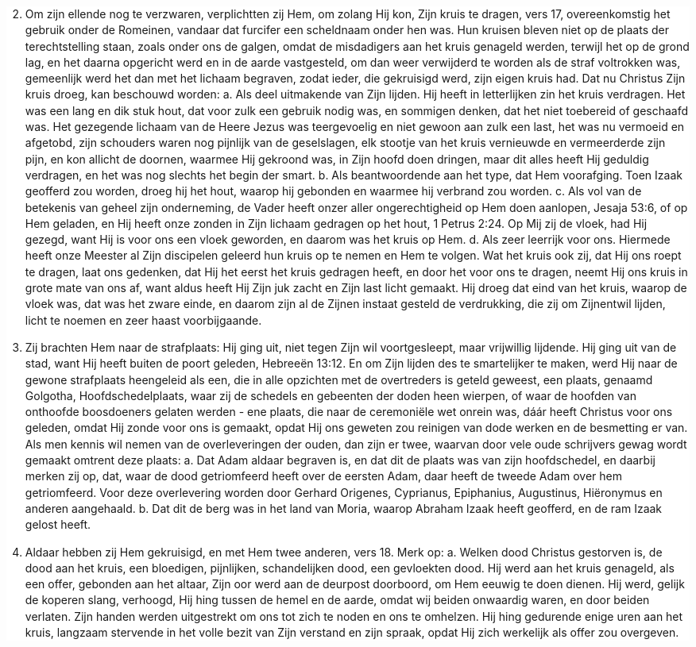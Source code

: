 2. Om zijn ellende nog te verzwaren, verplichtten zij Hem, om zolang Hij kon, Zijn kruis te dragen, vers 17, overeenkomstig het gebruik onder de Romeinen, vandaar dat furcifer een scheldnaam onder hen was. Hun kruisen bleven niet op de plaats der terechtstelling staan, zoals onder ons de galgen, omdat de misdadigers aan het kruis genageld werden, terwijl het op de grond lag, en het daarna opgericht werd en in de aarde vastgesteld, om dan weer verwijderd te worden als de straf voltrokken was, gemeenlijk werd het dan met het lichaam begraven, zodat ieder, die gekruisigd werd, zijn eigen kruis had. Dat nu Christus Zijn kruis droeg, kan beschouwd worden:
a. Als deel uitmakende van Zijn lijden. Hij heeft in letterlijken zin het kruis verdragen. Het was een lang en dik stuk hout, dat voor zulk een gebruik nodig was, en sommigen denken, dat het niet toebereid of geschaafd was. Het gezegende lichaam van de Heere Jezus was teergevoelig en niet gewoon aan zulk een last, het was nu vermoeid en afgetobd, zijn schouders waren nog pijnlijk van de geselslagen, elk stootje van het kruis vernieuwde en vermeerderde zijn pijn, en kon allicht de doornen, waarmee Hij gekroond was, in Zijn hoofd doen dringen, maar dit alles heeft Hij geduldig verdragen, en het was nog slechts het begin der smart. 
b. Als beantwoordende aan het type, dat Hem voorafging. Toen Izaak geofferd zou worden, droeg hij het hout, waarop hij gebonden en waarmee hij verbrand zou worden. 
c. Als vol van de betekenis van geheel zijn onderneming, de Vader heeft onzer aller ongerechtigheid op Hem doen aanlopen, Jesaja 53:6, of op Hem geladen, en Hij heeft onze zonden in Zijn lichaam gedragen op het hout, 1 Petrus 2:24. Op Mij zij de vloek, had Hij gezegd, want Hij is voor ons een vloek geworden, en daarom was het kruis op Hem. 
d. Als zeer leerrijk voor ons. Hiermede heeft onze Meester al Zijn discipelen geleerd hun kruis op te nemen en Hem te volgen. Wat het kruis ook zij, dat Hij ons roept te dragen, laat ons gedenken, dat Hij het eerst het kruis gedragen heeft, en door het voor ons te dragen, neemt Hij ons kruis in grote mate van ons af, want aldus heeft Hij Zijn juk zacht en Zijn last licht gemaakt. Hij droeg dat eind van het kruis, waarop de vloek was, dat was het zware einde, en daarom zijn al de Zijnen instaat gesteld de verdrukking, die zij om Zijnentwil lijden, licht te noemen en zeer haast voorbijgaande. 

3. Zij brachten Hem naar de strafplaats: Hij ging uit, niet tegen Zijn wil voortgesleept, maar vrijwillig lijdende. Hij ging uit van de stad, want Hij heeft buiten de poort geleden, Hebreeën 13:12. En om Zijn lijden des te smartelijker te maken, werd Hij naar de gewone strafplaats heengeleid als een, die in alle opzichten met de overtreders is geteld geweest, een plaats, genaamd Golgotha, Hoofdschedelplaats, waar zij de schedels en gebeenten der doden heen wierpen, of waar de hoofden van onthoofde boosdoeners gelaten werden - ene plaats, die naar de ceremoniële wet onrein was, dáár heeft Christus voor ons geleden, omdat Hij zonde voor ons is gemaakt, opdat Hij ons geweten zou reinigen van dode werken en de besmetting er van. Als men kennis wil nemen van de overleveringen der ouden, dan zijn er twee, waarvan door vele oude schrijvers gewag wordt gemaakt omtrent deze plaats:
a. Dat Adam aldaar begraven is, en dat dit de plaats was van zijn hoofdschedel, en daarbij merken zij op, dat, waar de dood getriomfeerd heeft over de eersten Adam, daar heeft de tweede Adam over hem getriomfeerd. Voor deze overlevering worden door Gerhard Origenes, Cyprianus, Epiphanius, Augustinus, Hiëronymus en anderen aangehaald. 
b. Dat dit de berg was in het land van Moria, waarop Abraham Izaak heeft geofferd, en de ram Izaak gelost heeft. 

4. Aldaar hebben zij Hem gekruisigd, en met Hem twee anderen, vers 18. 
Merk op:
a. Welken dood Christus gestorven is, de dood aan het kruis, een bloedigen, pijnlijken, schandelijken dood, een gevloekten dood. Hij werd aan het kruis genageld, als een offer, gebonden aan het altaar, Zijn oor werd aan de deurpost doorboord, om Hem eeuwig te doen dienen. Hij werd, gelijk de koperen slang, verhoogd, Hij hing tussen de hemel en de aarde, omdat wij beiden onwaardig waren, en door beiden verlaten. Zijn handen werden uitgestrekt om ons tot zich te noden en ons te omhelzen. Hij hing gedurende enige uren aan het kruis, langzaam stervende in het volle bezit van Zijn verstand en zijn spraak, opdat Hij zich werkelijk als offer zou overgeven. 